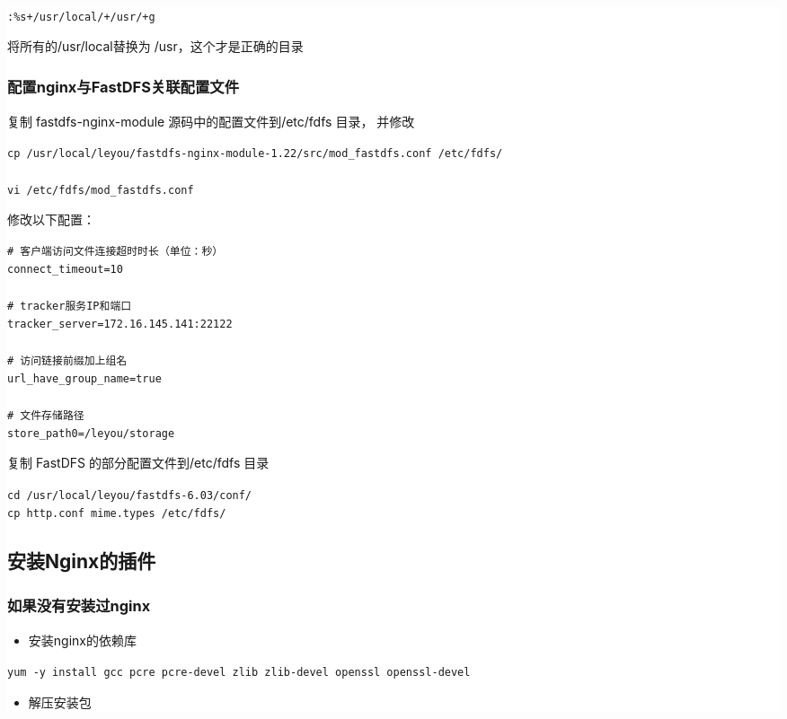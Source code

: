    ```shell
   :%s+/usr/local/+/usr/+g
   ```

   将所有的/usr/local替换为 /usr，这个才是正确的目录



### 配置nginx与FastDFS关联配置文件

复制 fastdfs-nginx-module 源码中的配置文件到/etc/fdfs 目录， 并修改

```shell
cp /usr/local/leyou/fastdfs-nginx-module-1.22/src/mod_fastdfs.conf /etc/fdfs/

vi /etc/fdfs/mod_fastdfs.conf
```

修改以下配置：

```shell
# 客户端访问文件连接超时时长（单位：秒）
connect_timeout=10

# tracker服务IP和端口
tracker_server=172.16.145.141:22122

# 访问链接前缀加上组名
url_have_group_name=true

# 文件存储路径
store_path0=/leyou/storage
```



复制 FastDFS 的部分配置文件到/etc/fdfs 目录

```shell
cd /usr/local/leyou/fastdfs-6.03/conf/
cp http.conf mime.types /etc/fdfs/
```



## 安装Nginx的插件

### 如果没有安装过nginx

- 安装nginx的依赖库


```shell
yum -y install gcc pcre pcre-devel zlib zlib-devel openssl openssl-devel
```

 

- 解压安装包

